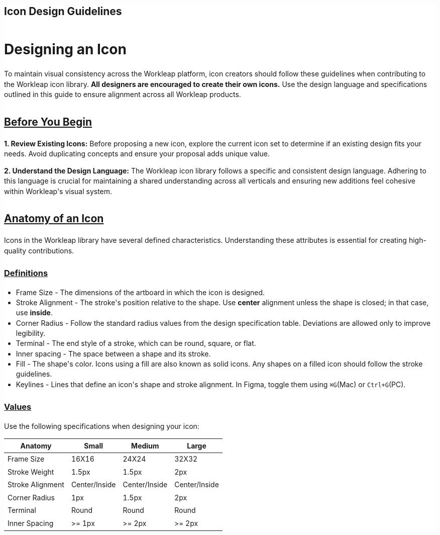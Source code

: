 ## Icon Design Guidelines

# Designing an Icon

To maintain visual consistency across the Workleap platform, icon creators should follow these guidelines when contributing to the Workleap icon library.
**All designers are encouraged to create their own icons.** Use the design language and specifications outlined in this guide to ensure alignment across all Workleap products.

## [Before You Begin](https://hopper.workleap.design/icons/overview/designing-an-icon\#before-you-begin)

**1\. Review Existing Icons:**
Before proposing a new icon, explore the current icon set to determine if an existing design fits your needs. Avoid duplicating concepts and ensure your proposal adds unique value.

**2\. Understand the Design Language:**
The Workleap icon library follows a specific and consistent design language. Adhering to this language is crucial for maintaining a shared understanding across all verticals and ensuring new additions feel cohesive within Workleap's visual system.

## [Anatomy of an Icon](https://hopper.workleap.design/icons/overview/designing-an-icon\#anatomy-of-an-icon)

Icons in the Workleap library have several defined characteristics. Understanding these attributes is essential for creating high-quality contributions.

### [Definitions](https://hopper.workleap.design/icons/overview/designing-an-icon\#anatomy-of-an-icon-definitions)

- Frame Size - The dimensions of the artboard in which the icon is designed.
- Stroke Alignment - The stroke's position relative to the shape. Use **center** alignment unless the shape is closed; in that case, use **inside**.
- Corner Radius - Follow the standard radius values from the design specification table. Deviations are allowed only to improve legibility.
- Terminal - The end style of a stroke, which can be round, square, or flat.
- Inner spacing - The space between a shape and its stroke.
- Fill - The shape's color. Icons using a fill are also known as solid icons. Any shapes on a filled icon should follow the stroke guidelines.
- Keylines - Lines that define an icon's shape and stroke alignment. In Figma, toggle them using `⌘G`(Mac) or `Ctrl+G`(PC).

### [Values](https://hopper.workleap.design/icons/overview/designing-an-icon\#anatomy-of-an-icon-values)

Use the following specifications when designing your icon:

| Anatomy | Small | Medium | Large |
| --- | --- | --- | --- |
| Frame Size | 16X16 | 24X24 | 32X32 |
| Stroke Weight | 1.5px | 1.5px | 2px |
| Stroke Alignment | Center/Inside | Center/Inside | Center/Inside |
| Corner Radius | 1px | 1.5px | 2px |
| Terminal | Round | Round | Round |
| Inner Spacing | >= 1px | >= 2px | >= 2px |
